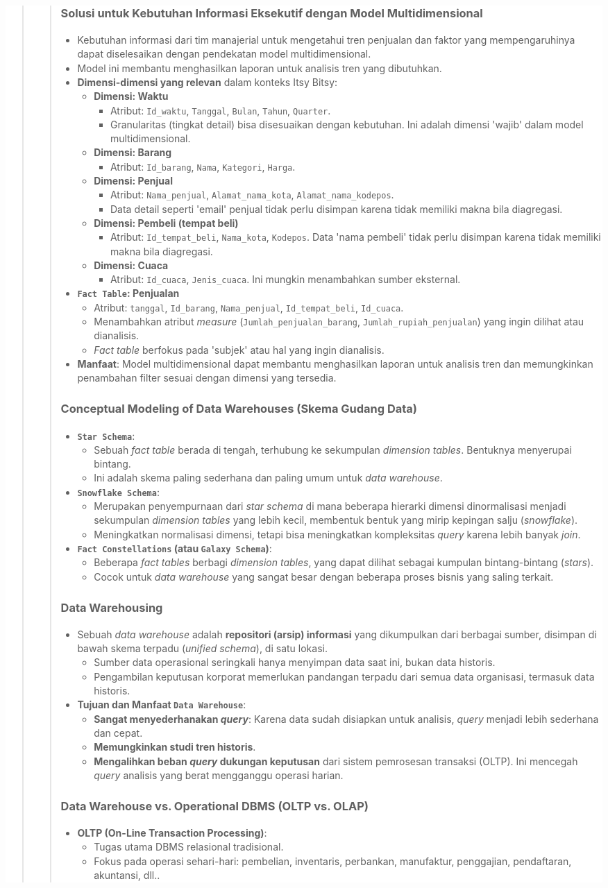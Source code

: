 > >
> > ### Solusi untuk Kebutuhan Informasi Eksekutif dengan Model Multidimensional
> > - Kebutuhan informasi dari tim manajerial untuk mengetahui tren penjualan dan faktor yang mempengaruhinya dapat diselesaikan dengan pendekatan model multidimensional.
> > - Model ini membantu menghasilkan laporan untuk analisis tren yang dibutuhkan.
> > - **Dimensi-dimensi yang relevan** dalam konteks Itsy Bitsy:
> >   - **Dimensi: Waktu** 
> >     - Atribut: `Id_waktu`, `Tanggal`, `Bulan`, `Tahun`, `Quarter`.
> >     - Granularitas (tingkat detail) bisa disesuaikan dengan kebutuhan. Ini adalah dimensi 'wajib' dalam model multidimensional.
> >   - **Dimensi: Barang** 
> >     - Atribut: `Id_barang`, `Nama`, `Kategori`, `Harga`.
> >   - **Dimensi: Penjual** 
> >     - Atribut: `Nama_penjual`, `Alamat_nama_kota`, `Alamat_nama_kodepos`.
> >     - Data detail seperti 'email' penjual tidak perlu disimpan karena tidak memiliki makna bila diagregasi.
> >   - **Dimensi: Pembeli (tempat beli)** 
> >     - Atribut: `Id_tempat_beli`, `Nama_kota`, `Kodepos`. Data 'nama pembeli' tidak perlu disimpan karena tidak memiliki makna bila diagregasi.
> >   - **Dimensi: Cuaca** 
> >     - Atribut: `Id_cuaca`, `Jenis_cuaca`. Ini mungkin menambahkan sumber eksternal.
> > - **`Fact Table`: Penjualan** 
> >   - Atribut: `tanggal`, `Id_barang`, `Nama_penjual`, `Id_tempat_beli`, `Id_cuaca`.
> >   - Menambahkan atribut *measure* (`Jumlah_penjualan_barang`, `Jumlah_rupiah_penjualan`) yang ingin dilihat atau dianalisis.
> >   - *Fact table* berfokus pada 'subjek' atau hal yang ingin dianalisis.
> > - **Manfaat**: Model multidimensional dapat membantu menghasilkan laporan untuk analisis tren dan memungkinkan penambahan filter sesuai dengan dimensi yang tersedia.
> >
> > ### Conceptual Modeling of Data Warehouses (Skema Gudang Data)
> > - **`Star Schema`**:
> >   - Sebuah *fact table* berada di tengah, terhubung ke sekumpulan *dimension tables*. Bentuknya menyerupai bintang.
> >   - Ini adalah skema paling sederhana dan paling umum untuk *data warehouse*.
> > - **`Snowflake Schema`**:
> >   - Merupakan penyempurnaan dari *star schema* di mana beberapa hierarki dimensi dinormalisasi menjadi sekumpulan *dimension tables* yang lebih kecil, membentuk bentuk yang mirip kepingan salju (*snowflake*).
> >   - Meningkatkan normalisasi dimensi, tetapi bisa meningkatkan kompleksitas *query* karena lebih banyak *join*.
> > - **`Fact Constellations` (atau `Galaxy Schema`)**:
> >   - Beberapa *fact tables* berbagi *dimension tables*, yang dapat dilihat sebagai kumpulan bintang-bintang (*stars*).
> >   - Cocok untuk *data warehouse* yang sangat besar dengan beberapa proses bisnis yang saling terkait.
> >
> > ### Data Warehousing
> > - Sebuah *data warehouse* adalah **repositori (arsip) informasi** yang dikumpulkan dari berbagai sumber, disimpan di bawah skema terpadu (*unified schema*), di satu lokasi.
> >   - Sumber data operasional seringkali hanya menyimpan data saat ini, bukan data historis.
> >   - Pengambilan keputusan korporat memerlukan pandangan terpadu dari semua data organisasi, termasuk data historis.
> > - **Tujuan dan Manfaat `Data Warehouse`**:
> >   - **Sangat menyederhanakan *query***: Karena data sudah disiapkan untuk analisis, *query* menjadi lebih sederhana dan cepat.
> >   - **Memungkinkan studi tren historis**.
> >   - **Mengalihkan beban *query* dukungan keputusan** dari sistem pemrosesan transaksi (OLTP). Ini mencegah *query* analisis yang berat mengganggu operasi harian.
> >
> > ### Data Warehouse vs. Operational DBMS (OLTP vs. OLAP)
> > - **OLTP (On-Line Transaction Processing)**:
> >   - Tugas utama DBMS relasional tradisional.
> >   - Fokus pada operasi sehari-hari: pembelian, inventaris, perbankan, manufaktur, penggajian, pendaftaran, akuntansi, dll..